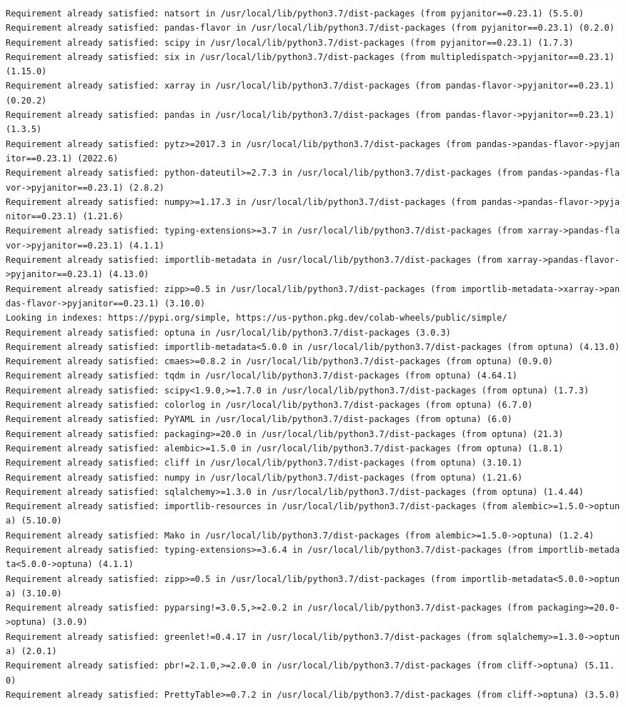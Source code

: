     Requirement already satisfied: natsort in /usr/local/lib/python3.7/dist-packages (from pyjanitor==0.23.1) (5.5.0)
    Requirement already satisfied: pandas-flavor in /usr/local/lib/python3.7/dist-packages (from pyjanitor==0.23.1) (0.2.0)
    Requirement already satisfied: scipy in /usr/local/lib/python3.7/dist-packages (from pyjanitor==0.23.1) (1.7.3)
    Requirement already satisfied: six in /usr/local/lib/python3.7/dist-packages (from multipledispatch->pyjanitor==0.23.1) (1.15.0)
    Requirement already satisfied: xarray in /usr/local/lib/python3.7/dist-packages (from pandas-flavor->pyjanitor==0.23.1) (0.20.2)
    Requirement already satisfied: pandas in /usr/local/lib/python3.7/dist-packages (from pandas-flavor->pyjanitor==0.23.1) (1.3.5)
    Requirement already satisfied: pytz>=2017.3 in /usr/local/lib/python3.7/dist-packages (from pandas->pandas-flavor->pyjanitor==0.23.1) (2022.6)
    Requirement already satisfied: python-dateutil>=2.7.3 in /usr/local/lib/python3.7/dist-packages (from pandas->pandas-flavor->pyjanitor==0.23.1) (2.8.2)
    Requirement already satisfied: numpy>=1.17.3 in /usr/local/lib/python3.7/dist-packages (from pandas->pandas-flavor->pyjanitor==0.23.1) (1.21.6)
    Requirement already satisfied: typing-extensions>=3.7 in /usr/local/lib/python3.7/dist-packages (from xarray->pandas-flavor->pyjanitor==0.23.1) (4.1.1)
    Requirement already satisfied: importlib-metadata in /usr/local/lib/python3.7/dist-packages (from xarray->pandas-flavor->pyjanitor==0.23.1) (4.13.0)
    Requirement already satisfied: zipp>=0.5 in /usr/local/lib/python3.7/dist-packages (from importlib-metadata->xarray->pandas-flavor->pyjanitor==0.23.1) (3.10.0)
    Looking in indexes: https://pypi.org/simple, https://us-python.pkg.dev/colab-wheels/public/simple/
    Requirement already satisfied: optuna in /usr/local/lib/python3.7/dist-packages (3.0.3)
    Requirement already satisfied: importlib-metadata<5.0.0 in /usr/local/lib/python3.7/dist-packages (from optuna) (4.13.0)
    Requirement already satisfied: cmaes>=0.8.2 in /usr/local/lib/python3.7/dist-packages (from optuna) (0.9.0)
    Requirement already satisfied: tqdm in /usr/local/lib/python3.7/dist-packages (from optuna) (4.64.1)
    Requirement already satisfied: scipy<1.9.0,>=1.7.0 in /usr/local/lib/python3.7/dist-packages (from optuna) (1.7.3)
    Requirement already satisfied: colorlog in /usr/local/lib/python3.7/dist-packages (from optuna) (6.7.0)
    Requirement already satisfied: PyYAML in /usr/local/lib/python3.7/dist-packages (from optuna) (6.0)
    Requirement already satisfied: packaging>=20.0 in /usr/local/lib/python3.7/dist-packages (from optuna) (21.3)
    Requirement already satisfied: alembic>=1.5.0 in /usr/local/lib/python3.7/dist-packages (from optuna) (1.8.1)
    Requirement already satisfied: cliff in /usr/local/lib/python3.7/dist-packages (from optuna) (3.10.1)
    Requirement already satisfied: numpy in /usr/local/lib/python3.7/dist-packages (from optuna) (1.21.6)
    Requirement already satisfied: sqlalchemy>=1.3.0 in /usr/local/lib/python3.7/dist-packages (from optuna) (1.4.44)
    Requirement already satisfied: importlib-resources in /usr/local/lib/python3.7/dist-packages (from alembic>=1.5.0->optuna) (5.10.0)
    Requirement already satisfied: Mako in /usr/local/lib/python3.7/dist-packages (from alembic>=1.5.0->optuna) (1.2.4)
    Requirement already satisfied: typing-extensions>=3.6.4 in /usr/local/lib/python3.7/dist-packages (from importlib-metadata<5.0.0->optuna) (4.1.1)
    Requirement already satisfied: zipp>=0.5 in /usr/local/lib/python3.7/dist-packages (from importlib-metadata<5.0.0->optuna) (3.10.0)
    Requirement already satisfied: pyparsing!=3.0.5,>=2.0.2 in /usr/local/lib/python3.7/dist-packages (from packaging>=20.0->optuna) (3.0.9)
    Requirement already satisfied: greenlet!=0.4.17 in /usr/local/lib/python3.7/dist-packages (from sqlalchemy>=1.3.0->optuna) (2.0.1)
    Requirement already satisfied: pbr!=2.1.0,>=2.0.0 in /usr/local/lib/python3.7/dist-packages (from cliff->optuna) (5.11.0)
    Requirement already satisfied: PrettyTable>=0.7.2 in /usr/local/lib/python3.7/dist-packages (from cliff->optuna) (3.5.0)